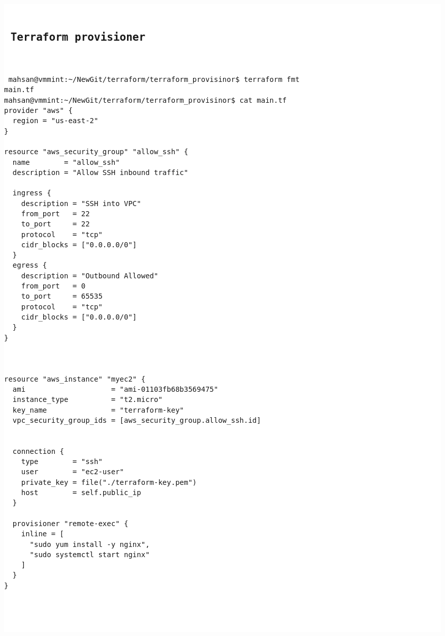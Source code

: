 <pre>

<h2> Terraform provisioner </h2>

 mahsan@vmmint:~/NewGit/terraform/terraform_provisinor$ terraform fmt
main.tf
mahsan@vmmint:~/NewGit/terraform/terraform_provisinor$ cat main.tf 
provider "aws" {
  region = "us-east-2"
}

resource "aws_security_group" "allow_ssh" {
  name        = "allow_ssh"
  description = "Allow SSH inbound traffic"

  ingress {
    description = "SSH into VPC"
    from_port   = 22
    to_port     = 22
    protocol    = "tcp"
    cidr_blocks = ["0.0.0.0/0"]
  }
  egress {
    description = "Outbound Allowed"
    from_port   = 0
    to_port     = 65535
    protocol    = "tcp"
    cidr_blocks = ["0.0.0.0/0"]
  }
}



resource "aws_instance" "myec2" {
  ami                    = "ami-01103fb68b3569475"
  instance_type          = "t2.micro"
  key_name               = "terraform-key"
  vpc_security_group_ids = [aws_security_group.allow_ssh.id]


  connection {
    type        = "ssh"
    user        = "ec2-user"
    private_key = file("./terraform-key.pem")
    host        = self.public_ip
  }

  provisioner "remote-exec" {
    inline = [
      "sudo yum install -y nginx",
      "sudo systemctl start nginx"
    ]
  }
}

